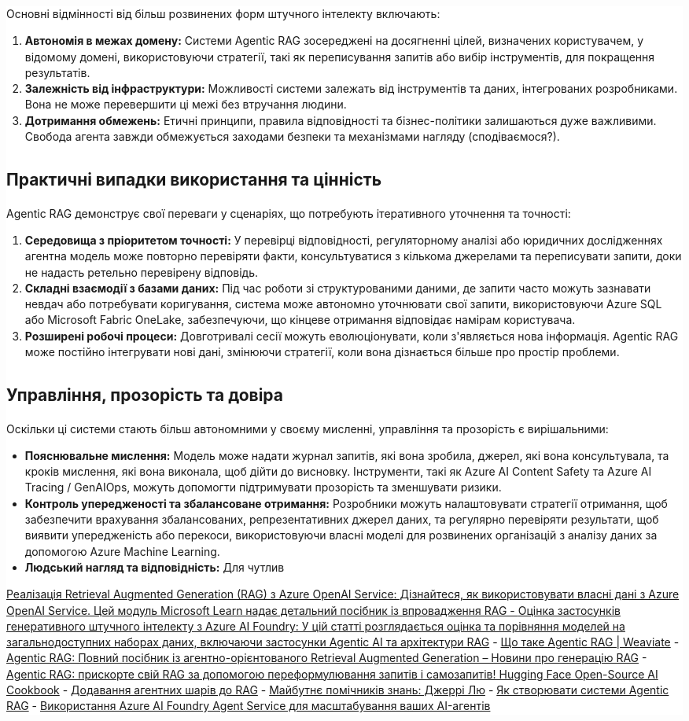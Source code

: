 Основні відмінності від більш розвинених форм штучного інтелекту включають:

1. **Автономія в межах домену:** Системи Agentic RAG зосереджені на досягненні цілей, визначених користувачем, у відомому домені, використовуючи стратегії, такі як переписування запитів або вибір інструментів, для покращення результатів.
2. **Залежність від інфраструктури:** Можливості системи залежать від інструментів та даних, інтегрованих розробниками. Вона не може перевершити ці межі без втручання людини.
3. **Дотримання обмежень:** Етичні принципи, правила відповідності та бізнес-політики залишаються дуже важливими. Свобода агента завжди обмежується заходами безпеки та механізмами нагляду (сподіваємося?).

## Практичні випадки використання та цінність

Agentic RAG демонструє свої переваги у сценаріях, що потребують ітеративного уточнення та точності:

1. **Середовища з пріоритетом точності:** У перевірці відповідності, регуляторному аналізі або юридичних дослідженнях агентна модель може повторно перевіряти факти, консультуватися з кількома джерелами та переписувати запити, доки не надасть ретельно перевірену відповідь.
2. **Складні взаємодії з базами даних:** Під час роботи зі структурованими даними, де запити часто можуть зазнавати невдач або потребувати коригування, система може автономно уточнювати свої запити, використовуючи Azure SQL або Microsoft Fabric OneLake, забезпечуючи, що кінцеве отримання відповідає намірам користувача.
3. **Розширені робочі процеси:** Довготривалі сесії можуть еволюціонувати, коли з'являється нова інформація. Agentic RAG може постійно інтегрувати нові дані, змінюючи стратегії, коли вона дізнається більше про простір проблеми.

## Управління, прозорість та довіра

Оскільки ці системи стають більш автономними у своєму мисленні, управління та прозорість є вирішальними:

- **Пояснювальне мислення:** Модель може надати журнал запитів, які вона зробила, джерел, які вона консультувала, та кроків мислення, які вона виконала, щоб дійти до висновку. Інструменти, такі як Azure AI Content Safety та Azure AI Tracing / GenAIOps, можуть допомогти підтримувати прозорість та зменшувати ризики.
- **Контроль упередженості та збалансоване отримання:** Розробники можуть налаштовувати стратегії отримання, щоб забезпечити врахування збалансованих, репрезентативних джерел даних, та регулярно перевіряти результати, щоб виявити упередженість або перекоси, використовуючи власні моделі для розвинених організацій з аналізу даних за допомогою Azure Machine Learning.
- **Людський нагляд та відповідність:** Для чутлив
<a href="https://learn.microsoft.com/training/modules/use-own-data-azure-openai" target="_blank">
Реалізація Retrieval Augmented Generation (RAG) з Azure OpenAI Service: Дізнайтеся, як використовувати власні дані з Azure OpenAI Service. Цей модуль Microsoft Learn надає детальний посібник із впровадження RAG  
- <a href="https://learn.microsoft.com/azure/ai-studio/concepts/evaluation-approach-gen-ai" target="_blank">Оцінка застосунків генеративного штучного інтелекту з Azure AI Foundry: У цій статті розглядається оцінка та порівняння моделей на загальнодоступних наборах даних, включаючи застосунки Agentic AI та архітектури RAG</a>  
- <a href="https://weaviate.io/blog/what-is-agentic-rag" target="_blank">Що таке Agentic RAG | Weaviate</a>  
- <a href="https://ragaboutit.com/agentic-rag-a-complete-guide-to-agent-based-retrieval-augmented-generation/" target="_blank">Agentic RAG: Повний посібник із агентно-орієнтованого Retrieval Augmented Generation – Новини про генерацію RAG</a>  
- <a href="https://huggingface.co/learn/cookbook/agent_rag" target="_blank">Agentic RAG: прискорте свій RAG за допомогою переформулювання запитів і самозапитів! Hugging Face Open-Source AI Cookbook</a>  
- <a href="https://youtu.be/aQ4yQXeB1Ss?si=2HUqBzHoeB5tR04U" target="_blank">Додавання агентних шарів до RAG</a>  
- <a href="https://www.youtube.com/watch?v=zeAyuLc_f3Q&t=244s" target="_blank">Майбутнє помічників знань: Джеррі Лю</a>  
- <a href="https://www.youtube.com/watch?v=AOSjiXP1jmQ" target="_blank">Як створювати системи Agentic RAG</a>  
- <a href="https://ignite.microsoft.com/sessions/BRK102?source=sessions" target="_blank">Використання Azure AI Foundry Agent Service для масштабування ваших AI-агентів</a>  
